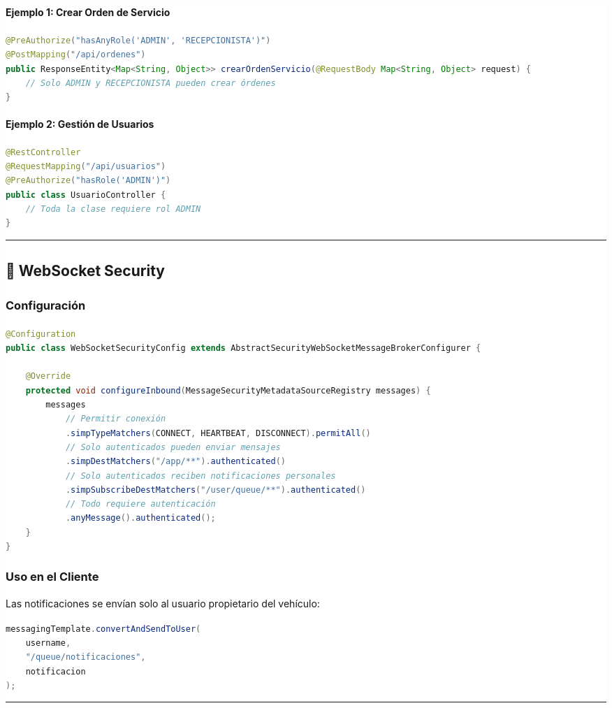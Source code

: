 #### Ejemplo 1: Crear Orden de Servicio
```java
@PreAuthorize("hasAnyRole('ADMIN', 'RECEPCIONISTA')")
@PostMapping("/api/ordenes")
public ResponseEntity<Map<String, Object>> crearOrdenServicio(@RequestBody Map<String, Object> request) {
    // Solo ADMIN y RECEPCIONISTA pueden crear órdenes
}
```

#### Ejemplo 2: Gestión de Usuarios
```java
@RestController
@RequestMapping("/api/usuarios")
@PreAuthorize("hasRole('ADMIN')")
public class UsuarioController {
    // Toda la clase requiere rol ADMIN
}
```

---

## 🔌 WebSocket Security

### Configuración

```java
@Configuration
public class WebSocketSecurityConfig extends AbstractSecurityWebSocketMessageBrokerConfigurer {

    @Override
    protected void configureInbound(MessageSecurityMetadataSourceRegistry messages) {
        messages
            // Permitir conexión
            .simpTypeMatchers(CONNECT, HEARTBEAT, DISCONNECT).permitAll()
            // Solo autenticados pueden enviar mensajes
            .simpDestMatchers("/app/**").authenticated()
            // Solo autenticados reciben notificaciones personales
            .simpSubscribeDestMatchers("/user/queue/**").authenticated()
            // Todo requiere autenticación
            .anyMessage().authenticated();
    }
}
```

### Uso en el Cliente

Las notificaciones se envían solo al usuario propietario del vehículo:

```java
messagingTemplate.convertAndSendToUser(
    username,
    "/queue/notificaciones",
    notificacion
);
```

---